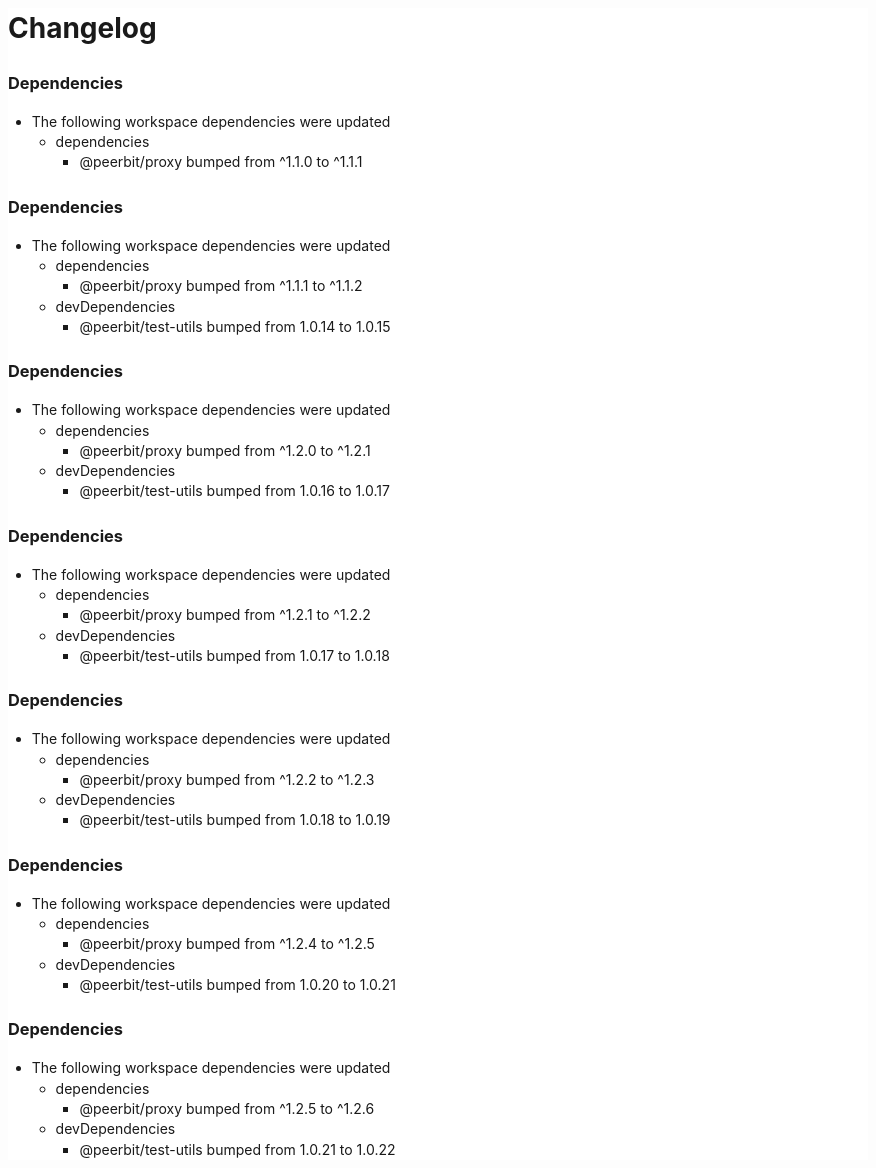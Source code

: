 # Changelog

### Dependencies

* The following workspace dependencies were updated
  * dependencies
    * @peerbit/proxy bumped from ^1.1.0 to ^1.1.1

### Dependencies

* The following workspace dependencies were updated
  * dependencies
    * @peerbit/proxy bumped from ^1.1.1 to ^1.1.2
  * devDependencies
    * @peerbit/test-utils bumped from 1.0.14 to 1.0.15

### Dependencies

* The following workspace dependencies were updated
  * dependencies
    * @peerbit/proxy bumped from ^1.2.0 to ^1.2.1
  * devDependencies
    * @peerbit/test-utils bumped from 1.0.16 to 1.0.17

### Dependencies

* The following workspace dependencies were updated
  * dependencies
    * @peerbit/proxy bumped from ^1.2.1 to ^1.2.2
  * devDependencies
    * @peerbit/test-utils bumped from 1.0.17 to 1.0.18

### Dependencies

* The following workspace dependencies were updated
  * dependencies
    * @peerbit/proxy bumped from ^1.2.2 to ^1.2.3
  * devDependencies
    * @peerbit/test-utils bumped from 1.0.18 to 1.0.19

### Dependencies

* The following workspace dependencies were updated
  * dependencies
    * @peerbit/proxy bumped from ^1.2.4 to ^1.2.5
  * devDependencies
    * @peerbit/test-utils bumped from 1.0.20 to 1.0.21

### Dependencies

* The following workspace dependencies were updated
  * dependencies
    * @peerbit/proxy bumped from ^1.2.5 to ^1.2.6
  * devDependencies
    * @peerbit/test-utils bumped from 1.0.21 to 1.0.22
